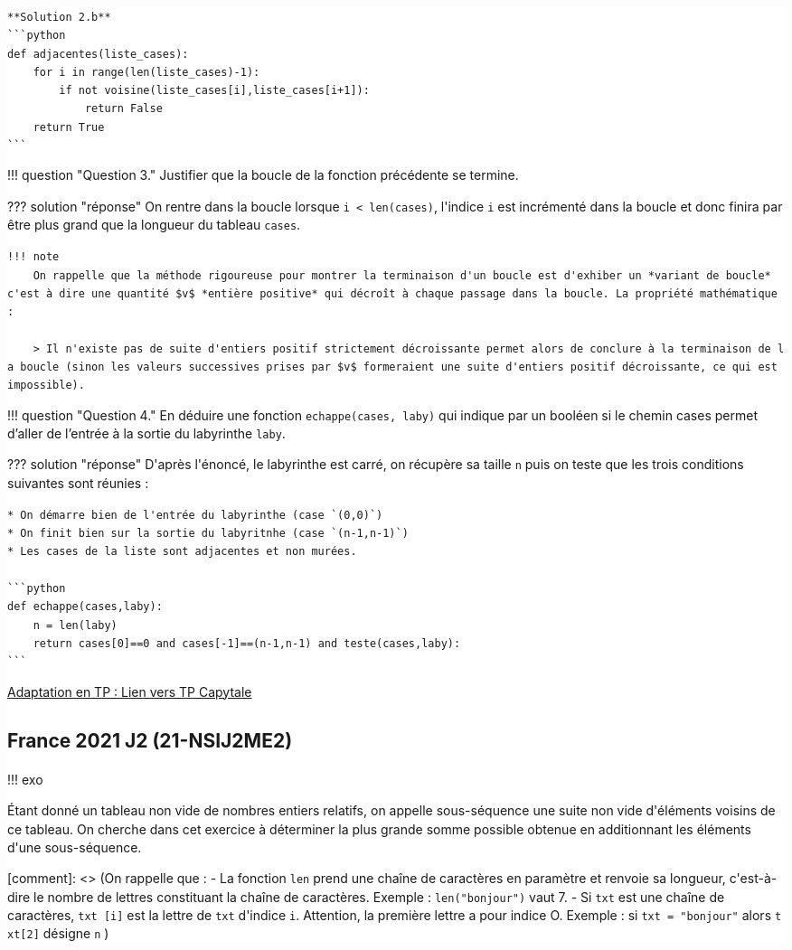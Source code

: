     **Solution 2.b**  
    ```python
    def adjacentes(liste_cases):
        for i in range(len(liste_cases)-1):
            if not voisine(liste_cases[i],liste_cases[i+1]):
                return False
        return True
    ```

!!! question "Question 3."
    Justifier que la boucle de la fonction précédente se termine.

??? solution "réponse" 
    On rentre dans la boucle lorsque `i < len(cases)`, l'indice `i` est incrémenté dans la boucle et donc finira par être plus grand que la longueur du tableau `cases`.

    !!! note
        On rappelle que la méthode rigoureuse pour montrer la terminaison d'un boucle est d'exhiber un *variant de boucle* c'est à dire une quantité $v$ *entière positive* qui décroît à chaque passage dans la boucle. La propriété mathématique  :

        > Il n'existe pas de suite d'entiers positif strictement décroissante permet alors de conclure à la terminaison de la boucle (sinon les valeurs successives prises par $v$ formeraient une suite d'entiers positif décroissante, ce qui est impossible).
        

!!! question "Question 4."
    En déduire une fonction `echappe(cases, laby)` qui indique par un booléen si le chemin cases permet d’aller de l’entrée à la sortie du labyrinthe `laby`. 

??? solution "réponse" 
    D'après l'énoncé, le labyrinthe est carré, on récupère sa taille `n` puis on teste que les trois conditions suivantes sont réunies :  

    * On démarre bien de l'entrée du labyrinthe (case `(0,0)`)  
    * On finit bien sur la sortie du labyritnhe (case `(n-1,n-1)`)  
    * Les cases de la liste sont adjacentes et non murées.  

    ```python
    def echappe(cases,laby):
        n = len(laby)
        return cases[0]==0 and cases[-1]==(n-1,n-1) and teste(cases,laby):     
    ```


[Adaptation en TP : Lien vers TP Capytale](https://capytale2.ac-paris.fr/web/c-auth/list?returnto=/web/code/ebe5-84299)


## France 2021 J2 (21-NSIJ2ME2)

!!! exo

Étant donné un tableau non vide de nombres entiers relatifs, on appelle sous-séquence une suite non vide d'éléments voisins de ce tableau. On cherche dans cet  exercice à déterminer la plus grande somme possible obtenue en additionnant les éléments d'une sous-séquence.  


[comment]: <> (On rappelle que :  - La fonction `len` prend une chaîne de caractères en paramètre et renvoie sa longueur, c'est-à-dire le nombre de lettres constituant la chaîne de caractères.  Exemple : `len("bonjour")` vaut 7.  - Si `txt` est une chaîne de caractères, `txt [i]` est la lettre de `txt` d'indice `i`. Attention, la première lettre a pour indice O.  Exemple : si `txt = "bonjour"` alors `txt[2]` désigne `n`  )